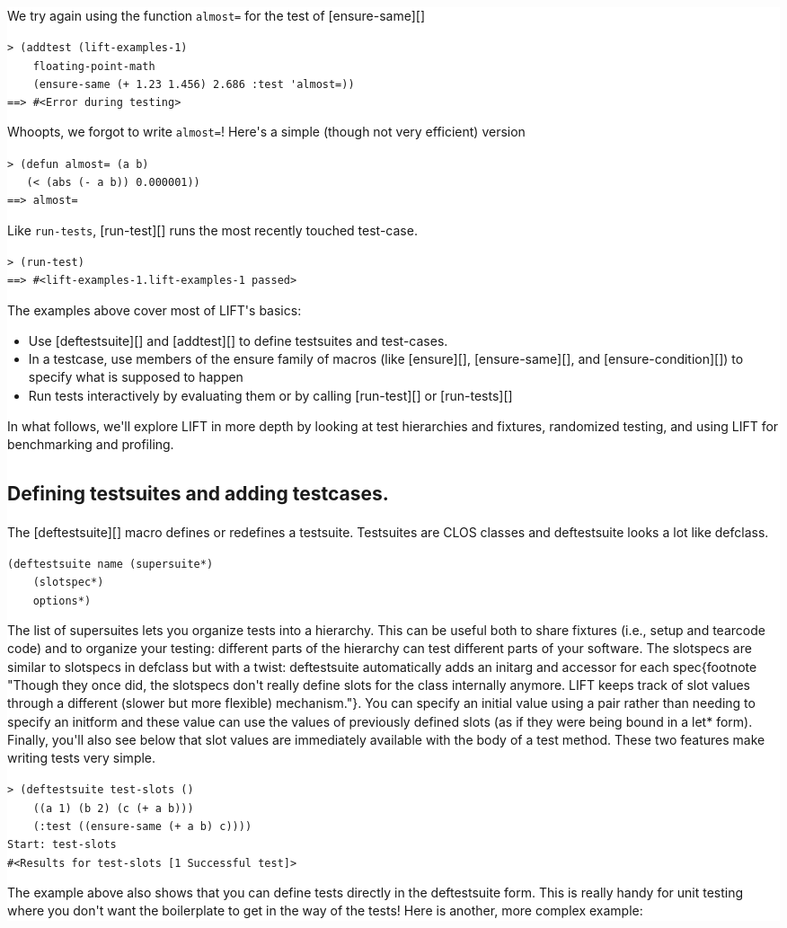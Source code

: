 We try again using the function `almost=` for the test of [ensure-same][]

    > (addtest (lift-examples-1)
        floating-point-math
        (ensure-same (+ 1.23 1.456) 2.686 :test 'almost=))
    ==> #<Error during testing>

Whoopts, we forgot to write `almost=`! Here's a simple (though not
very efficient) version

    > (defun almost= (a b)
       (< (abs (- a b)) 0.000001))
    ==> almost=

Like `run-tests`, [run-test][] runs the most recently touched test-case.

    > (run-test)
    ==> #<lift-examples-1.lift-examples-1 passed>

The examples above cover most of LIFT's basics: 

* Use [deftestsuite][] and [addtest][] to define testsuites and test-cases.
* In a testcase, use members of the ensure family of macros (like [ensure][], [ensure-same][], and [ensure-condition][]) to specify what is supposed to happen
* Run tests interactively by evaluating them or by calling [run-test][] or [run-tests][]

In what follows, we'll explore LIFT in more depth by looking at test hierarchies and fixtures, randomized testing, and using LIFT for benchmarking and profiling.

## Defining testsuites and adding testcases.

The [deftestsuite][] macro defines or redefines a testsuite. Testsuites are CLOS classes and deftestsuite looks a lot like defclass.

    (deftestsuite name (supersuite*)
        (slotspec*)
        options*)

The list of supersuites lets you organize tests into a hierarchy. This can be useful both to share fixtures (i.e., setup and tearcode code) and to organize your testing: different parts of the hierarchy can test different parts of your software. The slotspecs are similar to slotspecs in defclass but with a twist: deftestsuite automatically adds an initarg and accessor for each spec{footnote "Though they once did, the slotspecs don't really define slots for the class internally anymore. LIFT keeps track of slot values through a different (slower but more flexible) mechanism."}. You can specify an initial value using a pair rather than needing to specify an initform and these value can use the values of previously defined slots (as if they were being bound in a let* form). Finally, you'll also see below that slot values are immediately available with the body of a test method. These two features make writing tests very simple.

    > (deftestsuite test-slots ()
        ((a 1) (b 2) (c (+ a b)))
        (:test ((ensure-same (+ a b) c))))
    Start: test-slots
    #<Results for test-slots [1 Successful test]>

The example above also shows that you can define tests directly in the deftestsuite form.  This is really handy for unit testing where you don't want the boilerplate to get in the way of the tests! Here is another, more complex example:
